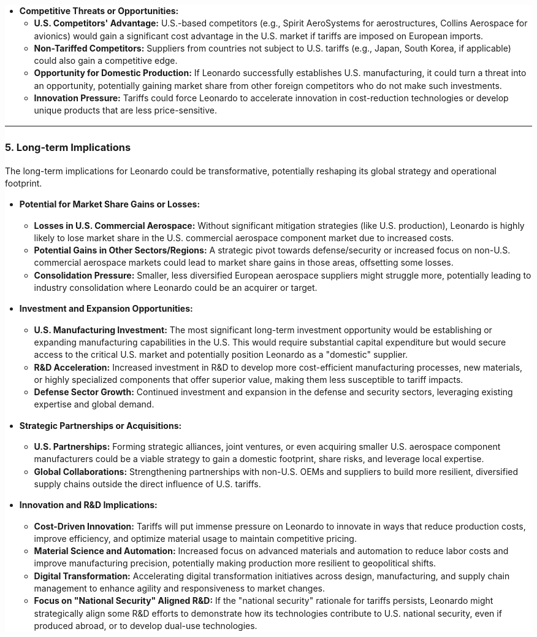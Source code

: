 *   **Competitive Threats or Opportunities:**
    *   **U.S. Competitors' Advantage:** U.S.-based competitors (e.g., Spirit AeroSystems for aerostructures, Collins Aerospace for avionics) would gain a significant cost advantage in the U.S. market if tariffs are imposed on European imports.
    *   **Non-Tariffed Competitors:** Suppliers from countries not subject to U.S. tariffs (e.g., Japan, South Korea, if applicable) could also gain a competitive edge.
    *   **Opportunity for Domestic Production:** If Leonardo successfully establishes U.S. manufacturing, it could turn a threat into an opportunity, potentially gaining market share from other foreign competitors who do not make such investments.
    *   **Innovation Pressure:** Tariffs could force Leonardo to accelerate innovation in cost-reduction technologies or develop unique products that are less price-sensitive.

---

### 5. Long-term Implications

The long-term implications for Leonardo could be transformative, potentially reshaping its global strategy and operational footprint.

*   **Potential for Market Share Gains or Losses:**
    *   **Losses in U.S. Commercial Aerospace:** Without significant mitigation strategies (like U.S. production), Leonardo is highly likely to lose market share in the U.S. commercial aerospace component market due to increased costs.
    *   **Potential Gains in Other Sectors/Regions:** A strategic pivot towards defense/security or increased focus on non-U.S. commercial aerospace markets could lead to market share gains in those areas, offsetting some losses.
    *   **Consolidation Pressure:** Smaller, less diversified European aerospace suppliers might struggle more, potentially leading to industry consolidation where Leonardo could be an acquirer or target.

*   **Investment and Expansion Opportunities:**
    *   **U.S. Manufacturing Investment:** The most significant long-term investment opportunity would be establishing or expanding manufacturing capabilities in the U.S. This would require substantial capital expenditure but would secure access to the critical U.S. market and potentially position Leonardo as a "domestic" supplier.
    *   **R&D Acceleration:** Increased investment in R&D to develop more cost-efficient manufacturing processes, new materials, or highly specialized components that offer superior value, making them less susceptible to tariff impacts.
    *   **Defense Sector Growth:** Continued investment and expansion in the defense and security sectors, leveraging existing expertise and global demand.

*   **Strategic Partnerships or Acquisitions:**
    *   **U.S. Partnerships:** Forming strategic alliances, joint ventures, or even acquiring smaller U.S. aerospace component manufacturers could be a viable strategy to gain a domestic footprint, share risks, and leverage local expertise.
    *   **Global Collaborations:** Strengthening partnerships with non-U.S. OEMs and suppliers to build more resilient, diversified supply chains outside the direct influence of U.S. tariffs.

*   **Innovation and R&D Implications:**
    *   **Cost-Driven Innovation:** Tariffs will put immense pressure on Leonardo to innovate in ways that reduce production costs, improve efficiency, and optimize material usage to maintain competitive pricing.
    *   **Material Science and Automation:** Increased focus on advanced materials and automation to reduce labor costs and improve manufacturing precision, potentially making production more resilient to geopolitical shifts.
    *   **Digital Transformation:** Accelerating digital transformation initiatives across design, manufacturing, and supply chain management to enhance agility and responsiveness to market changes.
    *   **Focus on "National Security" Aligned R&D:** If the "national security" rationale for tariffs persists, Leonardo might strategically align some R&D efforts to demonstrate how its technologies contribute to U.S. national security, even if produced abroad, or to develop dual-use technologies.
